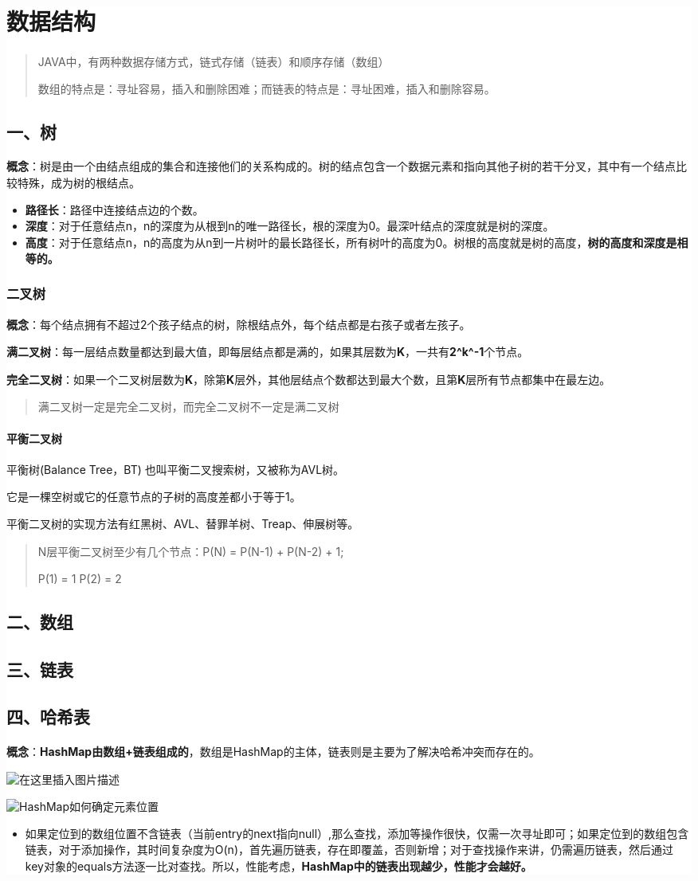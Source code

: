 # 数据结构

> JAVA中，有两种数据存储方式，链式存储（链表）和顺序存储（数组）
>
> 数组的特点是：寻址容易，插入和删除困难；而链表的特点是：寻址困难，插入和删除容易。

## 一、树

**概念**：树是由一个由结点组成的集合和连接他们的关系构成的。树的结点包含一个数据元素和指向其他子树的若干分叉，其中有一个结点比较特殊，成为树的根结点。

- **路径长**：路径中连接结点边的个数。
- **深度**：对于任意结点n，n的深度为从根到n的唯一路径长，根的深度为0。最深叶结点的深度就是树的深度。
- **高度**：对于任意结点n，n的高度为从n到一片树叶的最长路径长，所有树叶的高度为0。树根的高度就是树的高度，**树的高度和深度是相等的。**

### 二叉树

**概念**：每个结点拥有不超过2个孩子结点的树，除根结点外，每个结点都是右孩子或者左孩子。

**满二叉树**：每一层结点数量都达到最大值，即每层结点都是满的，如果其层数为**K**，一共有**2^k^-1**个节点。

**完全二叉树**：如果一个二叉树层数为**K**，除第**K**层外，其他层结点个数都达到最大个数，且第**K**层所有节点都集中在最左边。

> 满二叉树一定是完全二叉树，而完全二叉树不一定是满二叉树

#### 平衡二叉树

平衡树(Balance Tree，BT) 也叫平衡二叉搜索树，又被称为AVL树。

它是一棵空树或它的任意节点的子树的高度差都小于等于1。

平衡二叉树的实现方法有红黑树、AVL、替罪羊树、Treap、伸展树等。

> N层平衡二叉树至少有几个节点：P(N) = P(N-1) + P(N-2) + 1;
>
> P(1) = 1 P(2) = 2



## 二、数组



## 三、链表



## 四、哈希表

**概念**：**HashMap由数组+链表组成的**，数组是HashMap的主体，链表则是主要为了解决哈希冲突而存在的。

![在这里插入图片描述](https://img-blog.csdnimg.cn/20181102221702492.png?x-oss-process=image/watermark,type_ZmFuZ3poZW5naGVpdGk,shadow_10,text_aHR0cHM6Ly9ibG9nLmNzZG4ubmV0L3dvc2hpbWF4aWFvMQ==,size_16,color_FFFFFF,t_70)

![HashMap如何确定元素位置](https://img-blog.csdnimg.cn/20181102214046362.png)

- 如果定位到的数组位置不含链表（当前entry的next指向null）,那么查找，添加等操作很快，仅需一次寻址即可；如果定位到的数组包含链表，对于添加操作，其时间复杂度为O(n)，首先遍历链表，存在即覆盖，否则新增；对于查找操作来讲，仍需遍历链表，然后通过key对象的equals方法逐一比对查找。所以，性能考虑，**HashMap中的链表出现越少，性能才会越好。**

